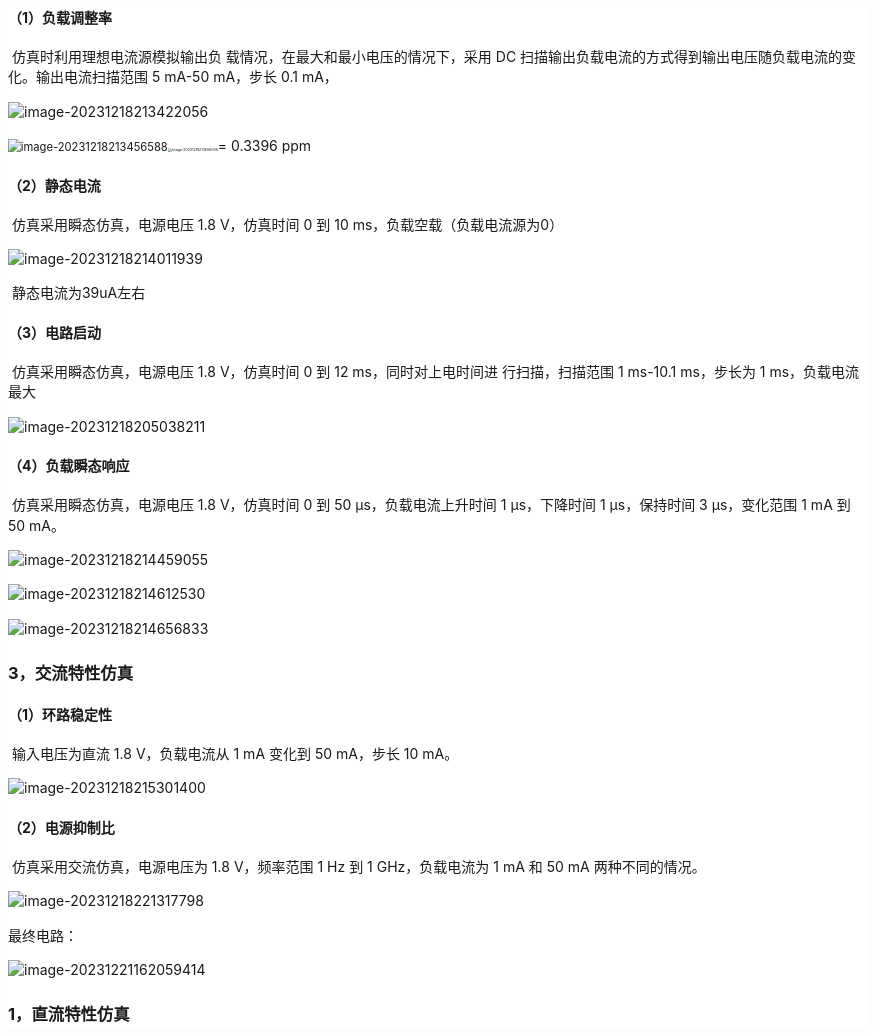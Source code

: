 #### （1）负载调整率

​		仿真时利用理想电流源模拟输出负 载情况，在最大和最小电压的情况下，采用 DC 扫描输出负载电流的方式得到输出电压随负载电流的变化。输出电流扫描范围 5 mA-50 mA，步长 0.1 mA，

![image-20231218213422056](C:\Users\张云鑫\AppData\Roaming\Typora\typora-user-images\image-20231218213422056.png)

<img src="C:\Users\张云鑫\AppData\Roaming\Typora\typora-user-images\image-20231218213456588.png" alt="image-20231218213456588" style="zoom: 80%;" /><img src="C:\Users\张云鑫\AppData\Roaming\Typora\typora-user-images\image-20231218213656096.png" alt="image-20231218213656096" style="zoom:25%;" />=  0.3396 ppm



#### （2）静态电流

​		仿真采用瞬态仿真，电源电压 1.8 V，仿真时间 0 到 10 ms，负载空载（负载电流源为0）

![image-20231218214011939](C:\Users\张云鑫\AppData\Roaming\Typora\typora-user-images\image-20231218214011939.png)

​		静态电流为39uA左右

#### （3）电路启动

​		仿真采用瞬态仿真，电源电压 1.8 V，仿真时间 0 到 12 ms，同时对上电时间进 行扫描，扫描范围 1 ms-10.1 ms，步长为 1 ms，负载电流最大

![image-20231218205038211](C:\Users\张云鑫\AppData\Roaming\Typora\typora-user-images\image-20231218205038211.png)

#### （4）负载瞬态响应

​		仿真采用瞬态仿真，电源电压 1.8 V，仿真时间 0 到 50 μs，负载电流上升时间 1 μs，下降时间 1 μs，保持时间 3 μs，变化范围 1 mA 到 50 mA。

![image-20231218214459055](C:\Users\张云鑫\AppData\Roaming\Typora\typora-user-images\image-20231218214459055.png)

![image-20231218214612530](C:\Users\张云鑫\AppData\Roaming\Typora\typora-user-images\image-20231218214612530.png)

![image-20231218214656833](C:\Users\张云鑫\AppData\Roaming\Typora\typora-user-images\image-20231218214656833.png)

### 3，交流特性仿真

#### （1）环路稳定性

​		输入电压为直流 1.8 V，负载电流从 1 mA 变化到 50 mA，步长 10 mA。

![image-20231218215301400](C:\Users\张云鑫\AppData\Roaming\Typora\typora-user-images\image-20231218215301400.png)

#### （2）电源抑制比

​		仿真采用交流仿真，电源电压为 1.8 V，频率范围 1 Hz 到 1 GHz，负载电流为 1 mA 和 50 mA 两种不同的情况。

![image-20231218221317798](C:\Users\张云鑫\AppData\Roaming\Typora\typora-user-images\image-20231218221317798.png)



最终电路：

![image-20231221162059414](C:\Users\张云鑫\AppData\Roaming\Typora\typora-user-images\image-20231221162059414.png)

### 1，直流特性仿真
